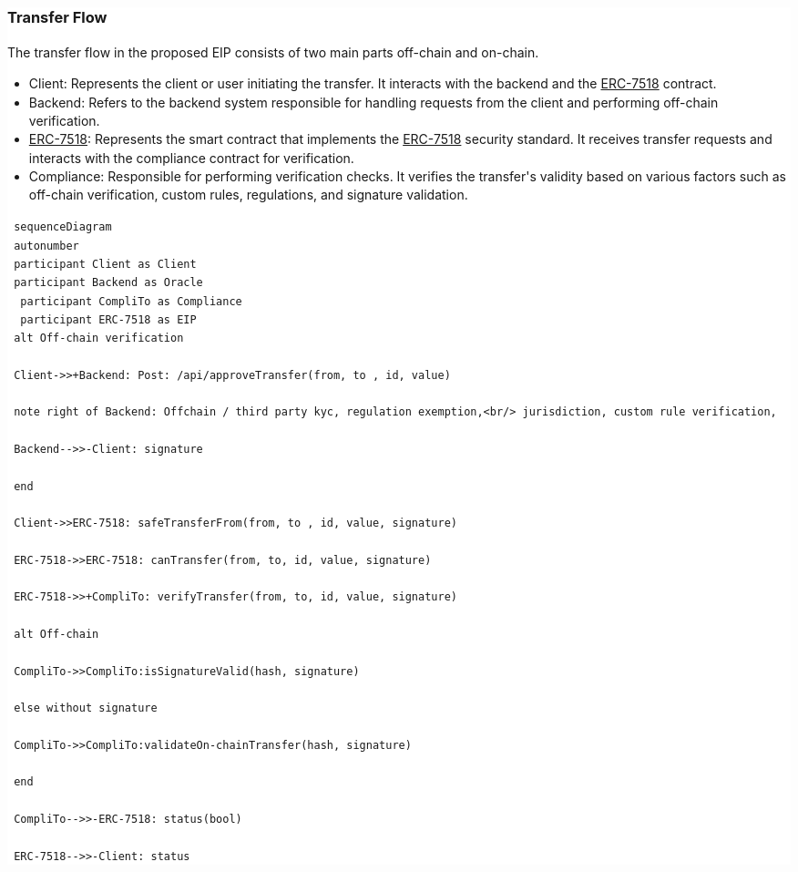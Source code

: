 ### Transfer Flow

The transfer flow in the proposed EIP consists of two main parts off-chain and on-chain.

* Client: Represents the client or user initiating the transfer. It interacts with the backend and the [ERC-7518](./eip-7518.md) contract.
* Backend: Refers to the backend system responsible for handling requests from the client and performing off-chain verification.
* [ERC-7518](./eip-7518.md): Represents the smart contract that implements the [ERC-7518](./eip-7518.md) security standard. It receives transfer requests and interacts with the compliance contract for verification.
* Compliance: Responsible for performing verification checks. It verifies the transfer's validity based on various factors such as off-chain verification, custom rules, regulations, and signature validation.

```mermaid
 sequenceDiagram
 autonumber
 participant Client as Client
 participant Backend as Oracle
  participant CompliTo as Compliance
  participant ERC-7518 as EIP
 alt Off-chain verification

 Client->>+Backend: Post: /api/approveTransfer(from, to , id, value)

 note right of Backend: Offchain / third party kyc, regulation exemption,<br/> jurisdiction, custom rule verification,

 Backend-->>-Client: signature

 end

 Client->>ERC-7518: safeTransferFrom(from, to , id, value, signature)
 
 ERC-7518->>ERC-7518: canTransfer(from, to, id, value, signature)

 ERC-7518->>+CompliTo: verifyTransfer(from, to, id, value, signature)

 alt Off-chain

 CompliTo->>CompliTo:isSignatureValid(hash, signature)

 else without signature

 CompliTo->>CompliTo:validateOn-chainTransfer(hash, signature)

 end

 CompliTo-->>-ERC-7518: status(bool)

 ERC-7518-->>-Client: status
```
